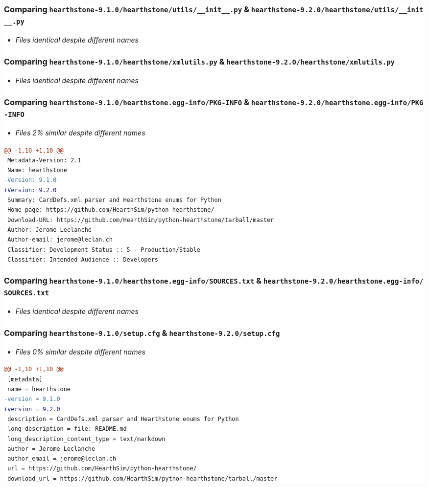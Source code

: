 ### Comparing `hearthstone-9.1.0/hearthstone/utils/__init__.py` & `hearthstone-9.2.0/hearthstone/utils/__init__.py`

 * *Files identical despite different names*

### Comparing `hearthstone-9.1.0/hearthstone/xmlutils.py` & `hearthstone-9.2.0/hearthstone/xmlutils.py`

 * *Files identical despite different names*

### Comparing `hearthstone-9.1.0/hearthstone.egg-info/PKG-INFO` & `hearthstone-9.2.0/hearthstone.egg-info/PKG-INFO`

 * *Files 2% similar despite different names*

```diff
@@ -1,10 +1,10 @@
 Metadata-Version: 2.1
 Name: hearthstone
-Version: 9.1.0
+Version: 9.2.0
 Summary: CardDefs.xml parser and Hearthstone enums for Python
 Home-page: https://github.com/HearthSim/python-hearthstone/
 Download-URL: https://github.com/HearthSim/python-hearthstone/tarball/master
 Author: Jerome Leclanche
 Author-email: jerome@leclan.ch
 Classifier: Development Status :: 5 - Production/Stable
 Classifier: Intended Audience :: Developers
```

### Comparing `hearthstone-9.1.0/hearthstone.egg-info/SOURCES.txt` & `hearthstone-9.2.0/hearthstone.egg-info/SOURCES.txt`

 * *Files identical despite different names*

### Comparing `hearthstone-9.1.0/setup.cfg` & `hearthstone-9.2.0/setup.cfg`

 * *Files 0% similar despite different names*

```diff
@@ -1,10 +1,10 @@
 [metadata]
 name = hearthstone
-version = 9.1.0
+version = 9.2.0
 description = CardDefs.xml parser and Hearthstone enums for Python
 long_description = file: README.md
 long_description_content_type = text/markdown
 author = Jerome Leclanche
 author_email = jerome@leclan.ch
 url = https://github.com/HearthSim/python-hearthstone/
 download_url = https://github.com/HearthSim/python-hearthstone/tarball/master
```

